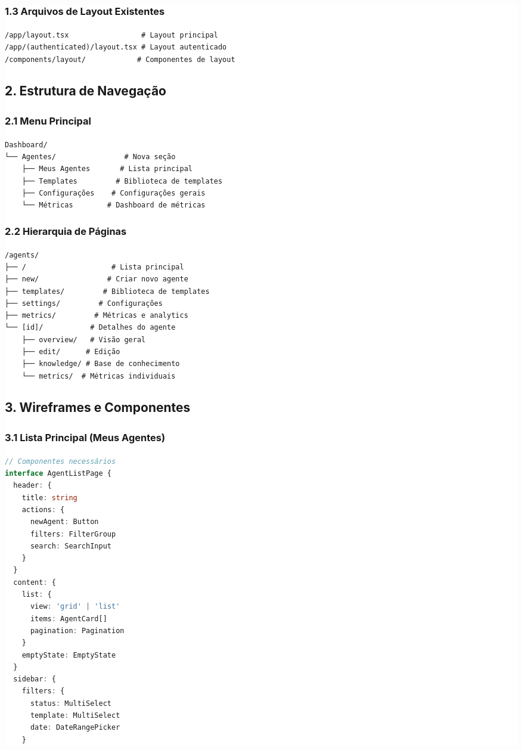 ### 1.3 Arquivos de Layout Existentes
```
/app/layout.tsx                 # Layout principal
/app/(authenticated)/layout.tsx # Layout autenticado
/components/layout/            # Componentes de layout
```

## 2. Estrutura de Navegação

### 2.1 Menu Principal
```
Dashboard/
└── Agentes/                # Nova seção
    ├── Meus Agentes       # Lista principal
    ├── Templates         # Biblioteca de templates
    ├── Configurações    # Configurações gerais
    └── Métricas        # Dashboard de métricas
```

### 2.2 Hierarquia de Páginas
```
/agents/
├── /                    # Lista principal
├── new/                # Criar novo agente
├── templates/         # Biblioteca de templates
├── settings/         # Configurações
├── metrics/         # Métricas e analytics
└── [id]/           # Detalhes do agente
    ├── overview/   # Visão geral
    ├── edit/      # Edição
    ├── knowledge/ # Base de conhecimento
    └── metrics/  # Métricas individuais
```

## 3. Wireframes e Componentes

### 3.1 Lista Principal (Meus Agentes)
```typescript
// Componentes necessários
interface AgentListPage {
  header: {
    title: string
    actions: {
      newAgent: Button
      filters: FilterGroup
      search: SearchInput
    }
  }
  content: {
    list: {
      view: 'grid' | 'list'
      items: AgentCard[]
      pagination: Pagination
    }
    emptyState: EmptyState
  }
  sidebar: {
    filters: {
      status: MultiSelect
      template: MultiSelect
      date: DateRangePicker
    }
```
